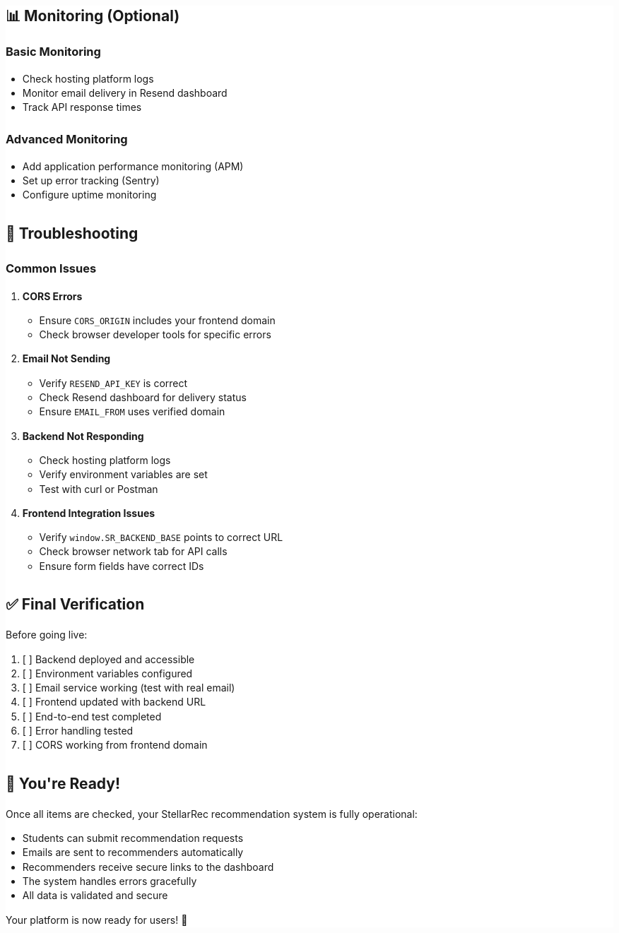 ## 📊 Monitoring (Optional)

### Basic Monitoring
- Check hosting platform logs
- Monitor email delivery in Resend dashboard
- Track API response times

### Advanced Monitoring
- Add application performance monitoring (APM)
- Set up error tracking (Sentry)
- Configure uptime monitoring

## 🚨 Troubleshooting

### Common Issues

1. **CORS Errors**
   - Ensure `CORS_ORIGIN` includes your frontend domain
   - Check browser developer tools for specific errors

2. **Email Not Sending**
   - Verify `RESEND_API_KEY` is correct
   - Check Resend dashboard for delivery status
   - Ensure `EMAIL_FROM` uses verified domain

3. **Backend Not Responding**
   - Check hosting platform logs
   - Verify environment variables are set
   - Test with curl or Postman

4. **Frontend Integration Issues**
   - Verify `window.SR_BACKEND_BASE` points to correct URL
   - Check browser network tab for API calls
   - Ensure form fields have correct IDs

## ✅ Final Verification

Before going live:

1. [ ] Backend deployed and accessible
2. [ ] Environment variables configured
3. [ ] Email service working (test with real email)
4. [ ] Frontend updated with backend URL
5. [ ] End-to-end test completed
6. [ ] Error handling tested
7. [ ] CORS working from frontend domain

## 🎉 You're Ready!

Once all items are checked, your StellarRec recommendation system is fully operational:

- Students can submit recommendation requests
- Emails are sent to recommenders automatically  
- Recommenders receive secure links to the dashboard
- The system handles errors gracefully
- All data is validated and secure

Your platform is now ready for users! 🚀